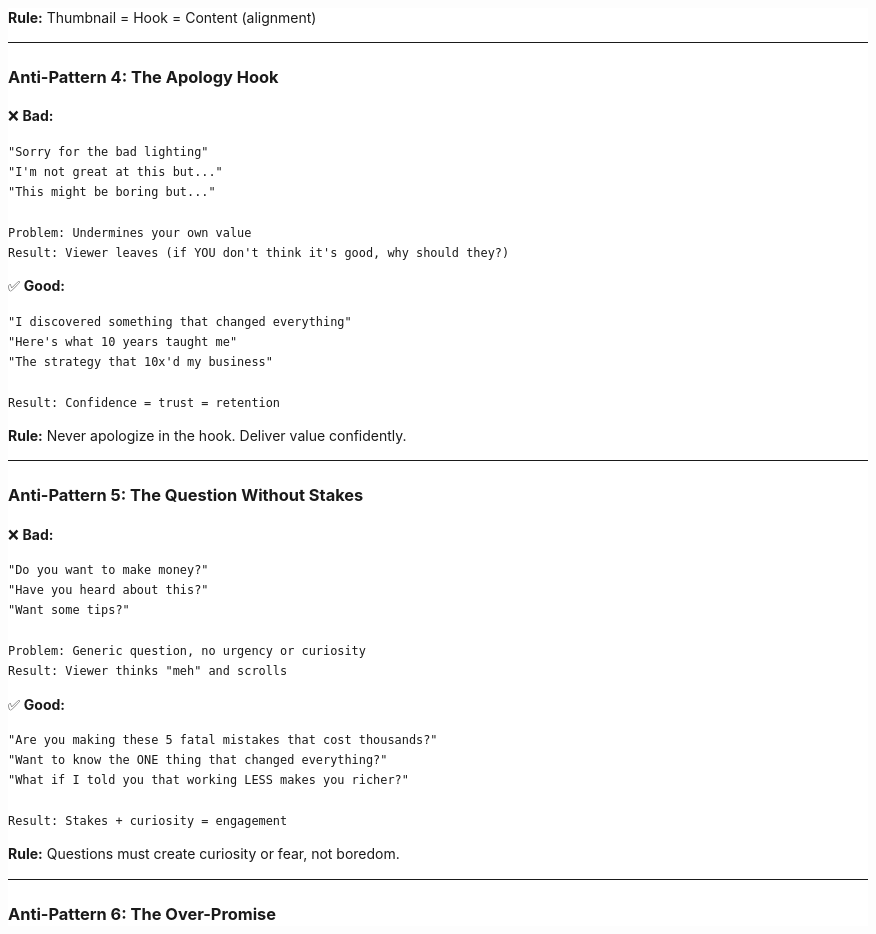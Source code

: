 **Rule:** Thumbnail = Hook = Content (alignment)

---

### Anti-Pattern 4: The Apology Hook

❌ **Bad:**
```
"Sorry for the bad lighting"
"I'm not great at this but..."
"This might be boring but..."

Problem: Undermines your own value
Result: Viewer leaves (if YOU don't think it's good, why should they?)
```

✅ **Good:**
```
"I discovered something that changed everything"
"Here's what 10 years taught me"
"The strategy that 10x'd my business"

Result: Confidence = trust = retention
```

**Rule:** Never apologize in the hook. Deliver value confidently.

---

### Anti-Pattern 5: The Question Without Stakes

❌ **Bad:**
```
"Do you want to make money?"
"Have you heard about this?"
"Want some tips?"

Problem: Generic question, no urgency or curiosity
Result: Viewer thinks "meh" and scrolls
```

✅ **Good:**
```
"Are you making these 5 fatal mistakes that cost thousands?"
"Want to know the ONE thing that changed everything?"
"What if I told you that working LESS makes you richer?"

Result: Stakes + curiosity = engagement
```

**Rule:** Questions must create curiosity or fear, not boredom.

---

### Anti-Pattern 6: The Over-Promise
